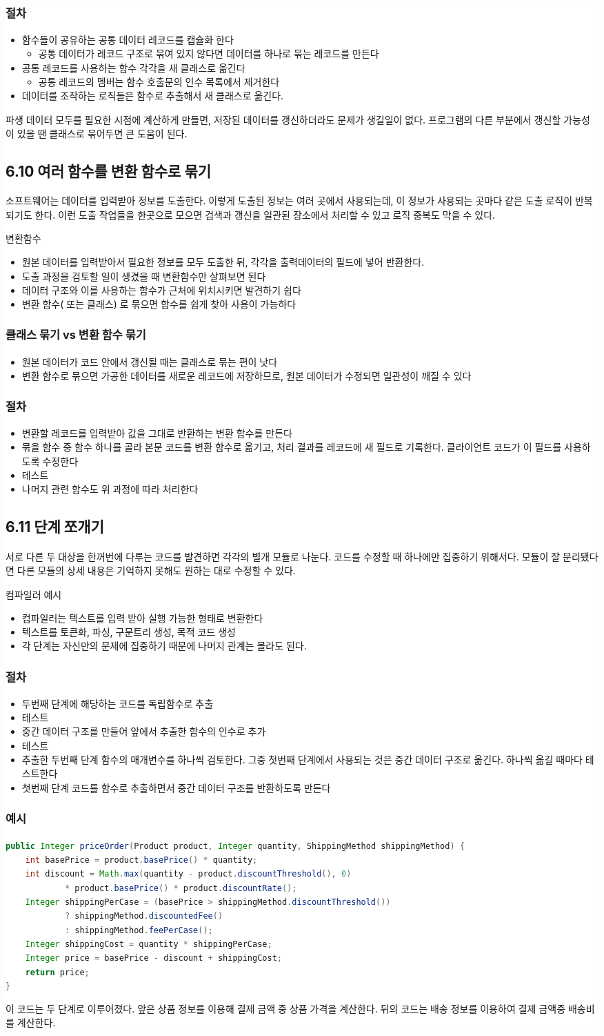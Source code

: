 ### 절차
- 함수들이 공유하는 공통 데이터 레코드를 캡슐화 한다
    - 공통 데이터가 레코드 구조로 묶여 있지 않다면 데이터를 하나로 묶는 레코드를 만든다
- 공통 레코드를 사용하는 함수 각각을 새 클래스로 옮긴다
    - 공통 레코드의 멤버는 함수 호출문의 인수 목록에서 제거한다
- 데이터를 조작하는 로직들은 함수로 추출해서 새 클래스로 옮긴다.

파생 데이터 모두를 필요한 시점에 계산하게 만들면, 저장된 데이터를 갱신하더라도 문제가 생길일이 없다. 프로그램의 다른 부분에서 갱신할 가능성이 있을 땐 클래스로 묶어두면 큰 도움이 된다.

## 6.10 여러 함수를 변환 함수로 묶기
소프트웨어는 데이터를 입력받아 정보를 도출한다. 이렇게 도출된 정보는 여러 곳에서 사용되는데, 이 정보가 사용되는 곳마다 같은 도출 로직이 반복되기도 한다. 이런 도출 작업들을 한곳으로 모으면 검색과 갱신을 일관된 장소에서 처리할 수 있고 로직 중복도 막을 수 있다.

변환함수
- 원본 데이터를 입력받아서 필요한 정보를 모두 도출한 뒤, 각각을 출력데이터의 필드에 넣어 반환한다.
- 도출 과정을 검토할 일이 생겼을 때 변환함수만 살펴보면 된다
- 데이터 구조와 이를 사용하는 함수가 근처에 위치시키면 발견하기 쉽다
- 변환 함수( 또는 클래스) 로 묶으면 함수를 쉽게 찾아 사용이 가능하다

### 클래스 묶기 vs 변환 함수 묶기
- 원본 데이터가 코드 안에서 갱신될 때는 클래스로 묶는 편이 낫다
- 변환 함수로 묶으면 가공한 데이터를 새로운 레코드에 저장하므로, 원본 데이터가 수정되면 일관성이 깨질 수 있다

### 절차
- 변환할 레코드를 입력받아 값을 그대로 반환하는 변환 함수를 만든다
- 묶을 함수 중 함수 하나를 골라 본문 코드를 변환 함수로 옮기고, 처리 결과를 레코드에 새 필드로 기록한다. 클라이언트 코드가 이 필드를 사용하도록 수정한다
- 테스트
- 나머지 관련 함수도 위 과정에 따라 처리한다

## 6.11 단계 쪼개기
서로 다른 두 대상을 한꺼번에 다루는 코드를 발견하면 각각의 별개 모듈로 나눈다. 코드를 수정할 때 하나에만 집중하기 위해서다. 모듈이 잘 분리됐다면 다른 모듈의 상세 내용은 기억하지 못해도 원하는 대로 수정할 수 있다.

컴파일러 예시
- 컴파일러는 텍스트를 입력 받아 실행 가능한 형태로 변환한다
- 텍스트를 토큰화, 파싱, 구문트리 생성, 목적 코드 생성
- 각 단계는 자신만의 문제에 집중하기 때문에 나머지 관계는 몰라도 된다.

### 절차
- 두번째 단계에 해당하는 코드를 독립함수로 추출
- 테스트
- 중간 데이터 구조를 만들어 앞에서 추출한 함수의 인수로 추가
- 테스트
- 추출한 두번째 단계 함수의 매개변수를 하나씩 검토한다. 그중 첫번째 단계에서 사용되는 것은 중간 데이터 구조로 옮긴다. 하나씩 옮길 때마다 테스트한다
- 첫번째 단계 코드를 함수로 추출하면서 중간 데이터 구조를 반환하도록 만든다

### 예시
```java
public Integer priceOrder(Product product, Integer quantity, ShippingMethod shippingMethod) {  
    int basePrice = product.basePrice() * quantity;  
    int discount = Math.max(quantity - product.discountThreshold(), 0)  
            * product.basePrice() * product.discountRate();  
    Integer shippingPerCase = (basePrice > shippingMethod.discountThreshold())  
            ? shippingMethod.discountedFee()  
            : shippingMethod.feePerCase();  
    Integer shippingCost = quantity * shippingPerCase;  
    Integer price = basePrice - discount + shippingCost;  
    return price;  
}
```
이 코드는 두 단계로 이루어졌다. 앞은 상품 정보를 이용해 결제 금액 중 상품 가격을 계산한다. 뒤의 코드는 배송 정보를 이용하여 결제 금액중 배송비를 계산한다.
